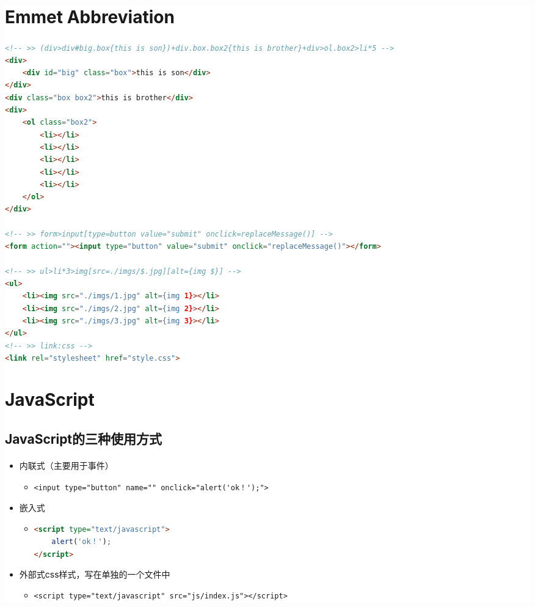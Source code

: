 

# Emmet Abbreviation

```html
<!-- >> (div>div#big.box{this is son})+div.box.box2{this is brother}+div>ol.box2>li*5 -->
<div>
    <div id="big" class="box">this is son</div>
</div>
<div class="box box2">this is brother</div>
<div>
    <ol class="box2">
        <li></li>
        <li></li>
        <li></li>
        <li></li>
        <li></li>
    </ol>
</div>

<!-- >> form>input[type=button value="submit" onclick=replaceMessage()] -->
<form action=""><input type="button" value="submit" onclick="replaceMessage()"></form>

<!-- >> ul>li*3>img[src=./imgs/$.jpg][alt={img $}] -->
<ul>
    <li><img src="./imgs/1.jpg" alt={img 1}></li>
    <li><img src="./imgs/2.jpg" alt={img 2}></li>
    <li><img src="./imgs/3.jpg" alt={img 3}></li>
</ul>
<!-- >> link:css -->
<link rel="stylesheet" href="style.css">
```

# JavaScript

## JavaScript的三种使用方式

- 内联式（主要用于事件）

  - `<input type="button" name="" onclick="alert('ok！');">`

- 嵌入式

  - ```html
    <script type="text/javascript">        
        alert('ok！');
    </script>
    ```

- 外部式css样式，写在单独的一个文件中

  - `<script type="text/javascript" src="js/index.js"></script>`
